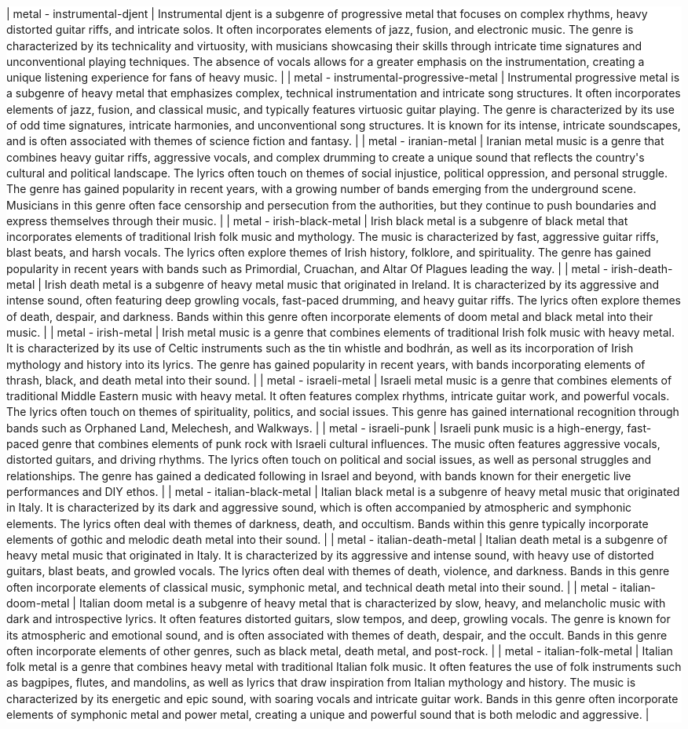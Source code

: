 | metal - instrumental-djent | Instrumental djent is a subgenre of progressive metal that focuses on complex rhythms, heavy distorted guitar riffs, and intricate solos. It often incorporates elements of jazz, fusion, and electronic music. The genre is characterized by its technicality and virtuosity, with musicians showcasing their skills through intricate time signatures and unconventional playing techniques. The absence of vocals allows for a greater emphasis on the instrumentation, creating a unique listening experience for fans of heavy music. |
| metal - instrumental-progressive-metal | Instrumental progressive metal is a subgenre of heavy metal that emphasizes complex, technical instrumentation and intricate song structures. It often incorporates elements of jazz, fusion, and classical music, and typically features virtuosic guitar playing. The genre is characterized by its use of odd time signatures, intricate harmonies, and unconventional song structures. It is known for its intense, intricate soundscapes, and is often associated with themes of science fiction and fantasy. |
| metal - iranian-metal | Iranian metal music is a genre that combines heavy guitar riffs, aggressive vocals, and complex drumming to create a unique sound that reflects the country's cultural and political landscape. The lyrics often touch on themes of social injustice, political oppression, and personal struggle. The genre has gained popularity in recent years, with a growing number of bands emerging from the underground scene. Musicians in this genre often face censorship and persecution from the authorities, but they continue to push boundaries and express themselves through their music. |
| metal - irish-black-metal | Irish black metal is a subgenre of black metal that incorporates elements of traditional Irish folk music and mythology. The music is characterized by fast, aggressive guitar riffs, blast beats, and harsh vocals. The lyrics often explore themes of Irish history, folklore, and spirituality. The genre has gained popularity in recent years with bands such as Primordial, Cruachan, and Altar Of Plagues leading the way. |
| metal - irish-death-metal | Irish death metal is a subgenre of heavy metal music that originated in Ireland. It is characterized by its aggressive and intense sound, often featuring deep growling vocals, fast-paced drumming, and heavy guitar riffs. The lyrics often explore themes of death, despair, and darkness. Bands within this genre often incorporate elements of doom metal and black metal into their music. |
| metal - irish-metal | Irish metal music is a genre that combines elements of traditional Irish folk music with heavy metal. It is characterized by its use of Celtic instruments such as the tin whistle and bodhrán, as well as its incorporation of Irish mythology and history into its lyrics. The genre has gained popularity in recent years, with bands incorporating elements of thrash, black, and death metal into their sound. |
| metal - israeli-metal | Israeli metal music is a genre that combines elements of traditional Middle Eastern music with heavy metal. It often features complex rhythms, intricate guitar work, and powerful vocals. The lyrics often touch on themes of spirituality, politics, and social issues. This genre has gained international recognition through bands such as Orphaned Land, Melechesh, and Walkways. |
| metal - israeli-punk | Israeli punk music is a high-energy, fast-paced genre that combines elements of punk rock with Israeli cultural influences. The music often features aggressive vocals, distorted guitars, and driving rhythms. The lyrics often touch on political and social issues, as well as personal struggles and relationships. The genre has gained a dedicated following in Israel and beyond, with bands known for their energetic live performances and DIY ethos. |
| metal - italian-black-metal | Italian black metal is a subgenre of heavy metal music that originated in Italy. It is characterized by its dark and aggressive sound, which is often accompanied by atmospheric and symphonic elements. The lyrics often deal with themes of darkness, death, and occultism. Bands within this genre typically incorporate elements of gothic and melodic death metal into their sound. |
| metal - italian-death-metal | Italian death metal is a subgenre of heavy metal music that originated in Italy. It is characterized by its aggressive and intense sound, with heavy use of distorted guitars, blast beats, and growled vocals. The lyrics often deal with themes of death, violence, and darkness. Bands in this genre often incorporate elements of classical music, symphonic metal, and technical death metal into their sound. |
| metal - italian-doom-metal | Italian doom metal is a subgenre of heavy metal that is characterized by slow, heavy, and melancholic music with dark and introspective lyrics. It often features distorted guitars, slow tempos, and deep, growling vocals. The genre is known for its atmospheric and emotional sound, and is often associated with themes of death, despair, and the occult. Bands in this genre often incorporate elements of other genres, such as black metal, death metal, and post-rock. |
| metal - italian-folk-metal | Italian folk metal is a genre that combines heavy metal with traditional Italian folk music. It often features the use of folk instruments such as bagpipes, flutes, and mandolins, as well as lyrics that draw inspiration from Italian mythology and history. The music is characterized by its energetic and epic sound, with soaring vocals and intricate guitar work. Bands in this genre often incorporate elements of symphonic metal and power metal, creating a unique and powerful sound that is both melodic and aggressive. |